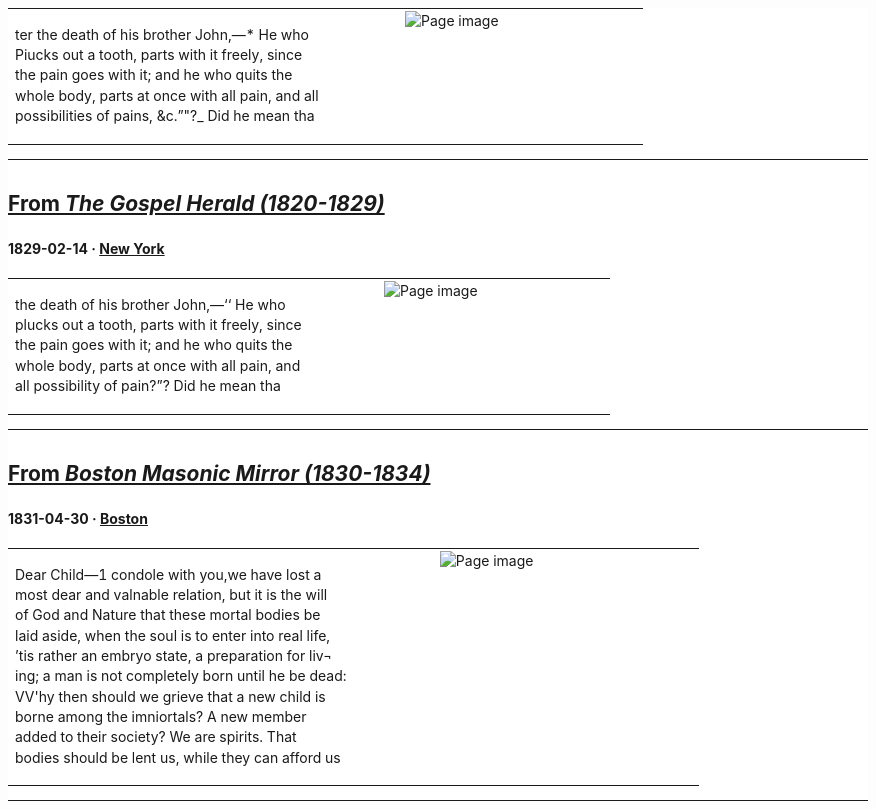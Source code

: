 <table style="width: 100%;"><tr><td style="width: 50%">

  
ter the death of his brother John,—* He who  
Piucks out a tooth, parts with it freely, since  
the pain goes with it; and he who quits the  
whole body, parts at once with all pain, and all  
possibilities of pains, &amp;c.”&quot;?_ Did he mean tha
</td><td style="width: 50%; max-height: 75%; margin: auto; display: block;">
<img alt="Page image" src="https://iiif.archive.org/image/iiif/2/sim_gospel-advocate-and-impartial-investigator_1827-04-21_5_16%2Fsim_gospel-advocate-and-impartial-investigator_1827-04-21_5_16_jp2.zip%2Fsim_gospel-advocate-and-impartial-investigator_1827-04-21_5_16_jp2%2Fsim_gospel-advocate-and-impartial-investigator_1827-04-21_5_16_0006.jp2/pct:7.439024390243903,25.88363240891789,35.48780487804878,6.334964654703644/600,/0/default.jpg"/>
</td>
</tr></table>

---

## [From _The Gospel Herald (1820-1829)_](https://archive.org/details/sim_gospel-herald_1829-02-14_1_4/page/n13/mode/1up?view=theater)

#### 1829-02-14 &middot; [New York](http://dbpedia.org/resource/New_York_City)

<table style="width: 100%;"><tr><td style="width: 50%">

  
the death of his brother John,—‘‘ He who  
plucks out a tooth, parts with it freely, since  
the pain goes with it; and he who quits the  
whole body, parts at once with all pain, and  
all possibility of pain?”? Did he mean tha
</td><td style="width: 50%; max-height: 75%; margin: auto; display: block;">
<img alt="Page image" src="https://iiif.archive.org/image/iiif/2/sim_gospel-herald_1829-02-14_1_4%2Fsim_gospel-herald_1829-02-14_1_4_jp2.zip%2Fsim_gospel-herald_1829-02-14_1_4_jp2%2Fsim_gospel-herald_1829-02-14_1_4_0013.jp2/pct:54.95867768595041,40.31986531986532,36.84573002754821,5.9132996632996635/600,/0/default.jpg"/>
</td>
</tr></table>

---

## [From _Boston Masonic Mirror (1830-1834)_](https://archive.org/details/sim_boston-masonic-mirror_1831-04-30_ns-2_44/page/n4/mode/1up?view=theater)

#### 1831-04-30 &middot; [Boston](http://dbpedia.org/resource/Boston)

<table style="width: 100%;"><tr><td style="width: 50%">

  
Dear Child—1 condole with you,we have lost a  
most dear and valnable relation, but it is the will  
of God and Nature that these mortal bodies be  
laid aside, when the soul is to enter into real life,  
’tis rather an embryo state, a preparation for liv¬  
ing; a man is not completely born until he be dead:  
VV&#x27;hy then should we grieve that a new child is  
borne among the imniortals? A new member  
added to their society? We are spirits. That  
bodies should be lent us, while they can afford us
</td><td style="width: 50%; max-height: 75%; margin: auto; display: block;">
<img alt="Page image" src="https://iiif.archive.org/image/iiif/2/sim_boston-masonic-mirror_1831-04-30_ns-2_44%2Fsim_boston-masonic-mirror_1831-04-30_ns-2_44_jp2.zip%2Fsim_boston-masonic-mirror_1831-04-30_ns-2_44_jp2%2Fsim_boston-masonic-mirror_1831-04-30_ns-2_44_0004.jp2/pct:61.334405144694536,51.22663551401869,28.275723472668812,11.156542056074766/600,/0/default.jpg"/>
</td>
</tr></table>

---